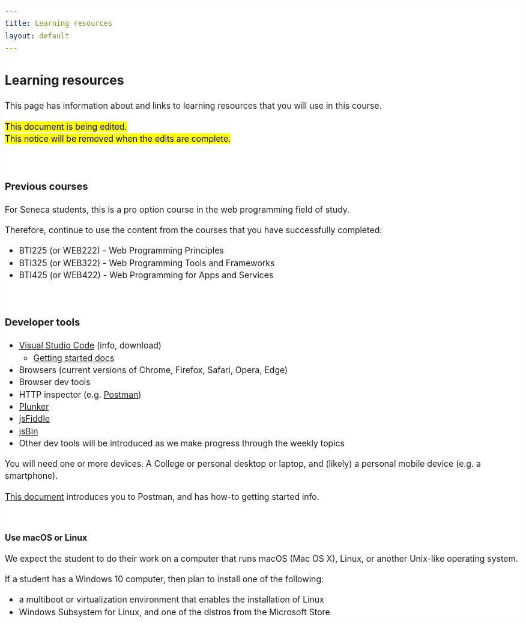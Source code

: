 ```yaml
---
title: Learning resources
layout: default
---
```


## Learning resources

This page has information about and links to learning resources that you will use in this course.

<mark>This document is being edited.<br>This notice will be removed when the edits are complete.</mark>

<br>

### Previous courses

For Seneca students, this is a pro option course in the web programming field of study. 

Therefore, continue to use the content from the courses that you have successfully completed:

* BTI225 (or WEB222) - Web Programming Principles
* BTI325 (or WEB322) - Web Programming Tools and Frameworks
* BTI425 (or WEB422) - Web Programming for Apps and Services 

<br>

### Developer tools

* [Visual Studio Code](https://code.visualstudio.com/) (info, download)  
   * [Getting started docs](https://code.visualstudio.com/docs)
* Browsers (current versions of Chrome, Firefox, Safari, Opera, Edge)  
* Browser dev tools  
* HTTP inspector (e.g. [Postman](https://www.getpostman.com/))
* [Plunker](https://plnkr.co/)
* [jsFiddle](https://jsfiddle.net/)
* [jsBin](https://jsbin.com)
* Other dev tools will be introduced as we make progress through the weekly topics

You will need one or more devices. A College or personal desktop or laptop, and (likely) a personal mobile device (e.g. a smartphone).

[This document](/notes/postman-intro) introduces you to Postman, and has how-to getting started info.

<br>

**Use macOS or Linux**

We expect the student to do their work on a computer that runs macOS (Mac OS X), Linux, or another Unix-like operating system. 

If a student has a Windows 10 computer, then plan to install one of the following: 
* a multiboot or virtualization environment that enables the installation of Linux 
* Windows Subsystem for Linux, and one of the distros from the Microsoft Store
